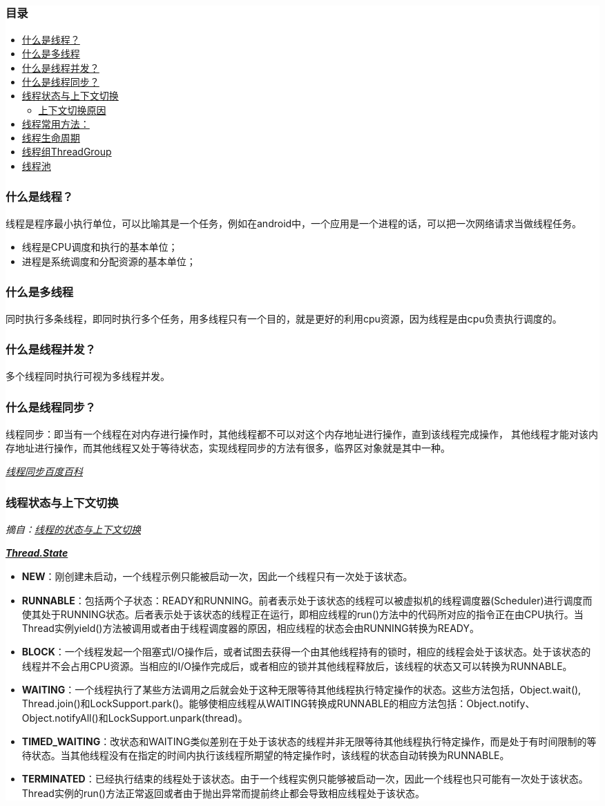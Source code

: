### 目录
* [什么是线程？](#%E4%BB%80%E4%B9%88%E6%98%AF%E7%BA%BF%E7%A8%8B)
* [什么是多线程](#%E4%BB%80%E4%B9%88%E6%98%AF%E5%A4%9A%E7%BA%BF%E7%A8%8B)
* [什么是线程并发？](#%E4%BB%80%E4%B9%88%E6%98%AF%E7%BA%BF%E7%A8%8B%E5%B9%B6%E5%8F%91)
* [什么是线程同步？](#%E4%BB%80%E4%B9%88%E6%98%AF%E7%BA%BF%E7%A8%8B%E5%90%8C%E6%AD%A5)
* [线程状态与上下文切换](#%E7%BA%BF%E7%A8%8B%E7%8A%B6%E6%80%81%E4%B8%8E%E4%B8%8A%E4%B8%8B%E6%96%87%E5%88%87%E6%8D%A2)
  * [上下文切换原因](#%E4%B8%8A%E4%B8%8B%E6%96%87%E5%88%87%E6%8D%A2%E5%8E%9F%E5%9B%A0)
* [线程常用方法：](#%E7%BA%BF%E7%A8%8B%E5%B8%B8%E7%94%A8%E6%96%B9%E6%B3%95)
* [线程生命周期](#%E7%BA%BF%E7%A8%8B%E7%94%9F%E5%91%BD%E5%91%A8%E6%9C%9F)
* [线程组ThreadGroup](#%E7%BA%BF%E7%A8%8B%E7%BB%84threadgroup)
* [线程池](#%E7%BA%BF%E7%A8%8B%E6%B1%A0)

### 什么是线程？

线程是程序最小执行单位，可以比喻其是一个任务，例如在android中，一个应用是一个进程的话，可以把一次网络请求当做线程任务。
- 线程是CPU调度和执行的基本单位；
- 进程是系统调度和分配资源的基本单位；

### 什么是多线程
同时执行多条线程，即同时执行多个任务，用多线程只有一个目的，就是更好的利用cpu资源，因为线程是由cpu负责执行调度的。


### 什么是线程并发？
多个线程同时执行可视为多线程并发。


### 什么是线程同步？
线程同步：即当有一个线程在对内存进行操作时，其他线程都不可以对这个内存地址进行操作，直到该线程完成操作， 其他线程才能对该内存地址进行操作，而其他线程又处于等待状态，实现线程同步的方法有很多，临界区对象就是其中一种。

*[线程同步百度百科](https://baike.baidu.com/item/%E7%BA%BF%E7%A8%8B%E5%90%8C%E6%AD%A5/4855164?fr=aladdin)*

### 线程状态与上下文切换
*摘自：[线程的状态与上下文切换](https://blog.csdn.net/weixin_41209870/article/details/80951062)*

***[Thread.State](https://developer.android.google.cn/reference/java/lang/Thread.State.html)***

- **NEW**：刚创建未启动，一个线程示例只能被启动一次，因此一个线程只有一次处于该状态。

- **RUNNABLE**：包括两个子状态：READY和RUNNING。前者表示处于该状态的线程可以被虚拟机的线程调度器(Scheduler)进行调度而使其处于RUNNING状态。后者表示处于该状态的线程正在运行，即相应线程的run()方法中的代码所对应的指令正在由CPU执行。当Thread实例yield()方法被调用或者由于线程调度器的原因，相应线程的状态会由RUNNING转换为READY。

- **BLOCK**：一个线程发起一个阻塞式I/O操作后，或者试图去获得一个由其他线程持有的锁时，相应的线程会处于该状态。处于该状态的线程并不会占用CPU资源。当相应的I/O操作完成后，或者相应的锁并其他线程释放后，该线程的状态又可以转换为RUNNABLE。

- **WAITING**：一个线程执行了某些方法调用之后就会处于这种无限等待其他线程执行特定操作的状态。这些方法包括，Object.wait(), Thread.join()和LockSupport.park()。能够使相应线程从WAITING转换成RUNNABLE的相应方法包括：Object.notify、Object.notifyAll()和LockSupport.unpark(thread)。

- **TIMED_WAITING**：改状态和WAITING类似差别在于处于该状态的线程并非无限等待其他线程执行特定操作，而是处于有时间限制的等待状态。当其他线程没有在指定的时间内执行该线程所期望的特定操作时，该线程的状态自动转换为RUNNABLE。

- **TERMINATED**：已经执行结束的线程处于该状态。由于一个线程实例只能够被启动一次，因此一个线程也只可能有一次处于该状态。Thread实例的run()方法正常返回或者由于抛出异常而提前终止都会导致相应线程处于该状态。
